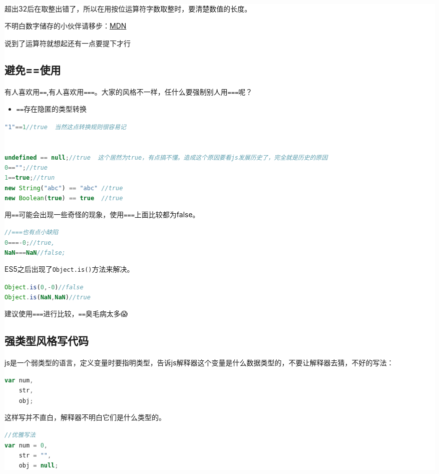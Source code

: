 超出32后在取整出错了，所以在用按位运算符字数取整时，要清楚数值的长度。

不明白数字储存的小伙伴请移步：<a href="https://developer.mozilla.org/zh-CN/docs/Web/JavaScript/Reference/Global_Objects/Number/MAX_SAFE_INTEGER">MDN</a>



说到了运算符就想起还有一点要提下才行

## 避免==使用

有人喜欢用`==`,有人喜欢用`===`。大家的风格不一样，任什么要强制别人用`===`呢？

* `==`存在隐匿的类型转换

```js
"1"==1//true  当然这点转换规则很容易记


undefined == null;//true  这个居然为true，有点搞不懂。造成这个原因要看js发展历史了，完全就是历史的原因
0=="";//true
1==true;//trun
new String("abc") == "abc" //true
new Boolean(true) == true  //true
```

用`==`可能会出现一些奇怪的现象，使用`===`上面比较都为false。

```js
//===也有点小缺陷
0===-0;//true,
NaN===NaN//false;
```

ES5之后出现了`Object.is()`方法来解决。

```js
Object.is(0,-0)//false
Object.is(NaN,NaN)//true
```

建议使用`===`进行比较，`==`臭毛病太多:scream:



## 强类型风格写代码

js是一个弱类型的语言，定义变量时要指明类型，告诉js解释器这个变量是什么数据类型的，不要让解释器去猜，不好的写法：

```js
var num,
    str,
    obj;
```

这样写并不直白，解释器不明白它们是什么类型的。

```js
//优雅写法
var num = 0,
    str = "",
	obj = null;
```
